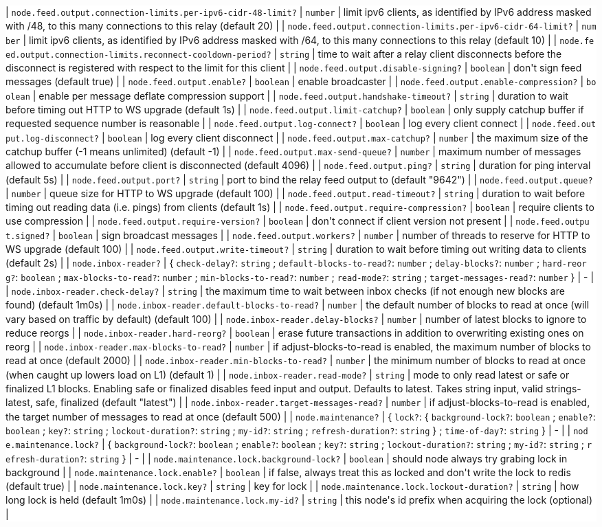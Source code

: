 | `node.feed.output.connection-limits.per-ipv6-cidr-48-limit?` | `number` | limit ipv6 clients, as identified by IPv6 address masked with /48, to this many connections to this relay (default 20) |
| `node.feed.output.connection-limits.per-ipv6-cidr-64-limit?` | `number` | limit ipv6 clients, as identified by IPv6 address masked with /64, to this many connections to this relay (default 10) |
| `node.feed.output.connection-limits.reconnect-cooldown-period?` | `string` | time to wait after a relay client disconnects before the disconnect is registered with respect to the limit for this client |
| `node.feed.output.disable-signing?` | `boolean` | don't sign feed messages (default true) |
| `node.feed.output.enable?` | `boolean` | enable broadcaster |
| `node.feed.output.enable-compression?` | `boolean` | enable per message deflate compression support |
| `node.feed.output.handshake-timeout?` | `string` | duration to wait before timing out HTTP to WS upgrade (default 1s) |
| `node.feed.output.limit-catchup?` | `boolean` | only supply catchup buffer if requested sequence number is reasonable |
| `node.feed.output.log-connect?` | `boolean` | log every client connect |
| `node.feed.output.log-disconnect?` | `boolean` | log every client disconnect |
| `node.feed.output.max-catchup?` | `number` | the maximum size of the catchup buffer (-1 means unlimited) (default -1) |
| `node.feed.output.max-send-queue?` | `number` | maximum number of messages allowed to accumulate before client is disconnected (default 4096) |
| `node.feed.output.ping?` | `string` | duration for ping interval (default 5s) |
| `node.feed.output.port?` | `string` | port to bind the relay feed output to (default "9642") |
| `node.feed.output.queue?` | `number` | queue size for HTTP to WS upgrade (default 100) |
| `node.feed.output.read-timeout?` | `string` | duration to wait before timing out reading data (i.e. pings) from clients (default 1s) |
| `node.feed.output.require-compression?` | `boolean` | require clients to use compression |
| `node.feed.output.require-version?` | `boolean` | don't connect if client version not present |
| `node.feed.output.signed?` | `boolean` | sign broadcast messages |
| `node.feed.output.workers?` | `number` | number of threads to reserve for HTTP to WS upgrade (default 100) |
| `node.feed.output.write-timeout?` | `string` | duration to wait before timing out writing data to clients (default 2s) |
| `node.inbox-reader?` | \{ `check-delay?`: `string` ; `default-blocks-to-read?`: `number` ; `delay-blocks?`: `number` ; `hard-reorg?`: `boolean` ; `max-blocks-to-read?`: `number` ; `min-blocks-to-read?`: `number` ; `read-mode?`: `string` ; `target-messages-read?`: `number`  } | - |
| `node.inbox-reader.check-delay?` | `string` | the maximum time to wait between inbox checks (if not enough new blocks are found) (default 1m0s) |
| `node.inbox-reader.default-blocks-to-read?` | `number` | the default number of blocks to read at once (will vary based on traffic by default) (default 100) |
| `node.inbox-reader.delay-blocks?` | `number` | number of latest blocks to ignore to reduce reorgs |
| `node.inbox-reader.hard-reorg?` | `boolean` | erase future transactions in addition to overwriting existing ones on reorg |
| `node.inbox-reader.max-blocks-to-read?` | `number` | if adjust-blocks-to-read is enabled, the maximum number of blocks to read at once (default 2000) |
| `node.inbox-reader.min-blocks-to-read?` | `number` | the minimum number of blocks to read at once (when caught up lowers load on L1) (default 1) |
| `node.inbox-reader.read-mode?` | `string` | mode to only read latest or safe or finalized L1 blocks. Enabling safe or finalized disables feed input and output. Defaults to latest. Takes string input, valid strings- latest, safe, finalized (default "latest") |
| `node.inbox-reader.target-messages-read?` | `number` | if adjust-blocks-to-read is enabled, the target number of messages to read at once (default 500) |
| `node.maintenance?` | \{ `lock?`: \{ `background-lock?`: `boolean` ; `enable?`: `boolean` ; `key?`: `string` ; `lockout-duration?`: `string` ; `my-id?`: `string` ; `refresh-duration?`: `string`  } ; `time-of-day?`: `string`  } | - |
| `node.maintenance.lock?` | \{ `background-lock?`: `boolean` ; `enable?`: `boolean` ; `key?`: `string` ; `lockout-duration?`: `string` ; `my-id?`: `string` ; `refresh-duration?`: `string`  } | - |
| `node.maintenance.lock.background-lock?` | `boolean` | should node always try grabing lock in background |
| `node.maintenance.lock.enable?` | `boolean` | if false, always treat this as locked and don't write the lock to redis (default true) |
| `node.maintenance.lock.key?` | `string` | key for lock |
| `node.maintenance.lock.lockout-duration?` | `string` | how long lock is held (default 1m0s) |
| `node.maintenance.lock.my-id?` | `string` | this node's id prefix when acquiring the lock (optional) |